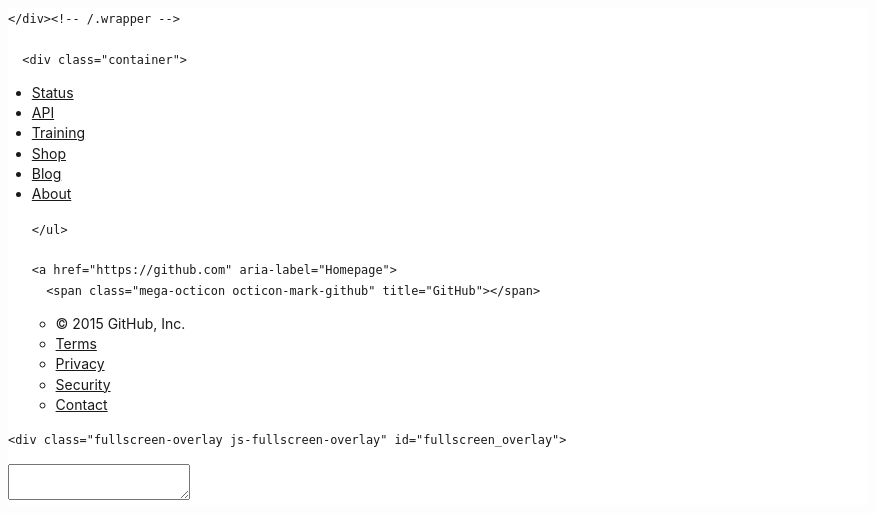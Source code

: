 
    </div><!-- /.wrapper -->

      <div class="container">
  <div class="site-footer" role="contentinfo">
    <ul class="site-footer-links right">
        <li><a href="https://status.github.com/" data-ga-click="Footer, go to status, text:status">Status</a></li>
      <li><a href="https://developer.github.com" data-ga-click="Footer, go to api, text:api">API</a></li>
      <li><a href="https://training.github.com" data-ga-click="Footer, go to training, text:training">Training</a></li>
      <li><a href="https://shop.github.com" data-ga-click="Footer, go to shop, text:shop">Shop</a></li>
        <li><a href="https://github.com/blog" data-ga-click="Footer, go to blog, text:blog">Blog</a></li>
        <li><a href="https://github.com/about" data-ga-click="Footer, go to about, text:about">About</a></li>

    </ul>

    <a href="https://github.com" aria-label="Homepage">
      <span class="mega-octicon octicon-mark-github" title="GitHub"></span>
</a>
    <ul class="site-footer-links">
      <li>&copy; 2015 <span title="0.17174s from github-fe127-cp1-prd.iad.github.net">GitHub</span>, Inc.</li>
        <li><a href="https://github.com/site/terms" data-ga-click="Footer, go to terms, text:terms">Terms</a></li>
        <li><a href="https://github.com/site/privacy" data-ga-click="Footer, go to privacy, text:privacy">Privacy</a></li>
        <li><a href="https://github.com/security" data-ga-click="Footer, go to security, text:security">Security</a></li>
        <li><a href="https://github.com/contact" data-ga-click="Footer, go to contact, text:contact">Contact</a></li>
    </ul>
  </div>
</div>


    <div class="fullscreen-overlay js-fullscreen-overlay" id="fullscreen_overlay">
  <div class="fullscreen-container js-suggester-container">
    <div class="textarea-wrap">
      <textarea name="fullscreen-contents" id="fullscreen-contents" class="fullscreen-contents js-fullscreen-contents" placeholder=""></textarea>
      <div class="suggester-container">
        <div class="suggester fullscreen-suggester js-suggester js-navigation-container"></div>
      </div>
    </div>
  </div>
  <div class="fullscreen-sidebar">
    <a href="#" class="exit-fullscreen js-exit-fullscreen tooltipped tooltipped-w" aria-label="Exit Zen Mode">
      <span class="mega-octicon octicon-screen-normal"></span>
    </a>
    <a href="#" class="theme-switcher js-theme-switcher tooltipped tooltipped-w"
      aria-label="Switch themes">
      <span class="octicon octicon-color-mode"></span>
    </a>
  </div>
</div>
